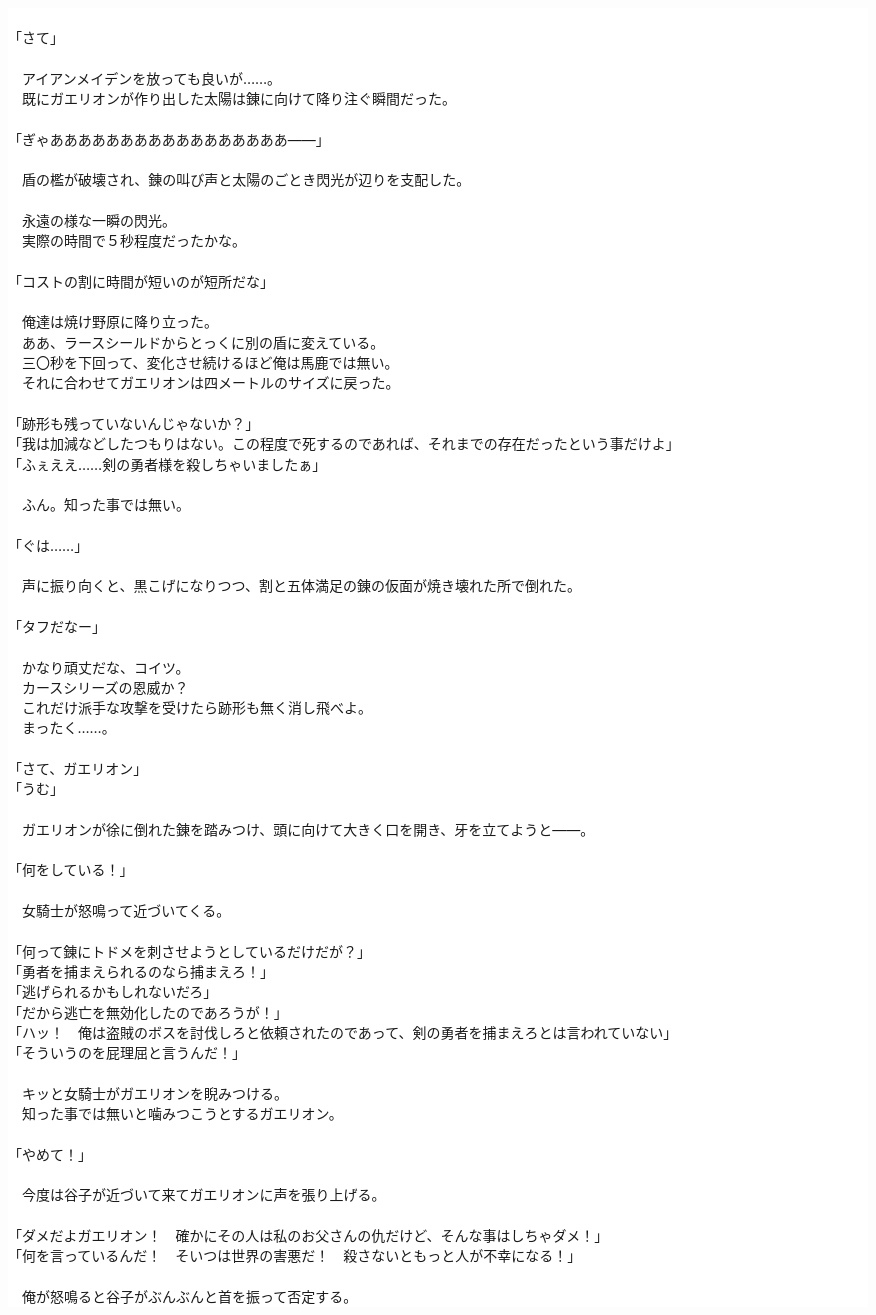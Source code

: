  <br/>
「さて」 <br/>
 <br/>
　アイアンメイデンを放っても良いが……。 <br/>
　既にガエリオンが作り出した太陽は錬に向けて降り注ぐ瞬間だった。 <br/>
 <br/>
「ぎゃあああああああああああああああああ――」 <br/>
 <br/>
　盾の檻が破壊され、錬の叫び声と太陽のごとき閃光が辺りを支配した。 <br/>
 <br/>
　永遠の様な一瞬の閃光。 <br/>
　実際の時間で５秒程度だったかな。 <br/>
 <br/>
「コストの割に時間が短いのが短所だな」 <br/>
 <br/>
　俺達は焼け野原に降り立った。 <br/>
　ああ、ラースシールドからとっくに別の盾に変えている。 <br/>
　三〇秒を下回って、変化させ続けるほど俺は馬鹿では無い。 <br/>
　それに合わせてガエリオンは四メートルのサイズに戻った。 <br/>
 <br/>
「跡形も残っていないんじゃないか？」 <br/>
「我は加減などしたつもりはない。この程度で死するのであれば、それまでの存在だったという事だけよ」 <br/>
「ふぇええ……剣の勇者様を殺しちゃいましたぁ」 <br/>
 <br/>
　ふん。知った事では無い。 <br/>
 <br/>
「ぐは……」 <br/>
 <br/>
　声に振り向くと、黒こげになりつつ、割と五体満足の錬の仮面が焼き壊れた所で倒れた。 <br/>
 <br/>
「タフだなー」 <br/>
 <br/>
　かなり頑丈だな、コイツ。 <br/>
　カースシリーズの恩威か？ <br/>
　これだけ派手な攻撃を受けたら跡形も無く消し飛べよ。 <br/>
　まったく……。 <br/>
 <br/>
「さて、ガエリオン」 <br/>
「うむ」 <br/>
 <br/>
　ガエリオンが徐に倒れた錬を踏みつけ、頭に向けて大きく口を開き、牙を立てようと――。 <br/>
 <br/>
「何をしている！」 <br/>
 <br/>
　女騎士が怒鳴って近づいてくる。 <br/>
 <br/>
「何って錬にトドメを刺させようとしているだけだが？」 <br/>
「勇者を捕まえられるのなら捕まえろ！」 <br/>
「逃げられるかもしれないだろ」 <br/>
「だから逃亡を無効化したのであろうが！」 <br/>
「ハッ！　俺は盗賊のボスを討伐しろと依頼されたのであって、剣の勇者を捕まえろとは言われていない」 <br/>
「そういうのを屁理屈と言うんだ！」 <br/>
 <br/>
　キッと女騎士がガエリオンを睨みつける。 <br/>
　知った事では無いと噛みつこうとするガエリオン。 <br/>
 <br/>
「やめて！」 <br/>
 <br/>
　今度は谷子が近づいて来てガエリオンに声を張り上げる。 <br/>
 <br/>
「ダメだよガエリオン！　確かにその人は私のお父さんの仇だけど、そんな事はしちゃダメ！」 <br/>
「何を言っているんだ！　そいつは世界の害悪だ！　殺さないともっと人が不幸になる！」 <br/>
 <br/>
　俺が怒鳴ると谷子がぶんぶんと首を振って否定する。 <br/>